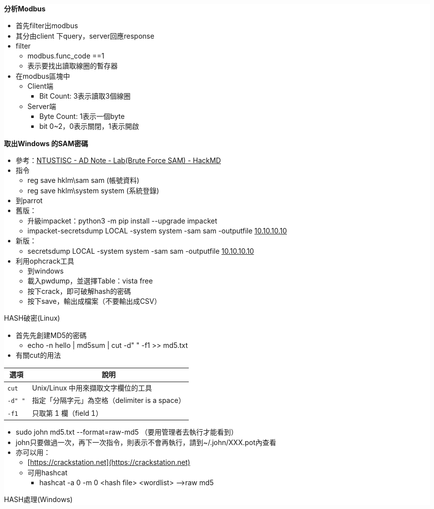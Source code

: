 **分析Modbus**

- 首先filter出modbus
- 其分由client 下query，server回應response
- filter
    - modbus.func\_code ==1
    - 表示要找出讀取線圈的暫存器
- 在modbus區塊中
    - Client端
        - Bit Count: 3表示讀取3個線圈
    - Server端
        - Byte Count: 1表示一個byte
        - bit 0~2，0表示關閉，1表示開啟

**取出Windows 的SAM密碼**

- 參考：[NTUSTISC - AD Note - Lab(Brute Force SAM) - HackMD](https://hackmd.io/@SBK6401/S1KgaEz0h)
- 指令
    - reg save hklm\sam sam (帳號資料)
    - reg save hklm\system system (系統登錄)
- 到parrot
- 舊版：
    - 升級impacket：python3 -m pip install --upgrade impacket
    - impacket-secretsdump LOCAL -system system -sam sam -outputfile [10.10.10.10](https://10.10.10.10)
- 新版：
    - secretsdump LOCAL -system system -sam sam -outputfile [10.10.10.10](https://10.10.10.10)
- 利用ophcrack工具
    - 到windows
    - 載入pwdump，並選擇Table：vista free
    - 按下crack，即可破解hash的密碼
    - 按下save，輸出成檔案（不要輸出成CSV）

HASH破密(Linux)

- 首先先創建MD5的密碼
    - echo -n hello | md5sum | cut -d" " -f1 &gt;&gt; md5.txt
- 有關cut的用法

| 選項 | 說明 |
| --- | --- |
| `cut` | Unix/Linux 中用來擷取文字欄位的工具 |
| `-d" "` | 指定「分隔字元」為空格（delimiter is a space） |
| `-f1` | 只取第 1 欄（field 1） |

- sudo john md5.txt --format=raw-md5 （要用管理者去執行才能看到）
- john只要做過一次，再下一次指令，則表示不會再執行，請到~/.john/XXX.pot內查看
- 亦可以用：
    - [https://crackstation.net](https://crackstation.net)
    - 可用hashcat
        - hashcat -a 0 -m 0 &lt;hash file&gt; &lt;wordlist&gt; --&gt;raw md5

HASH處理(Windows)
